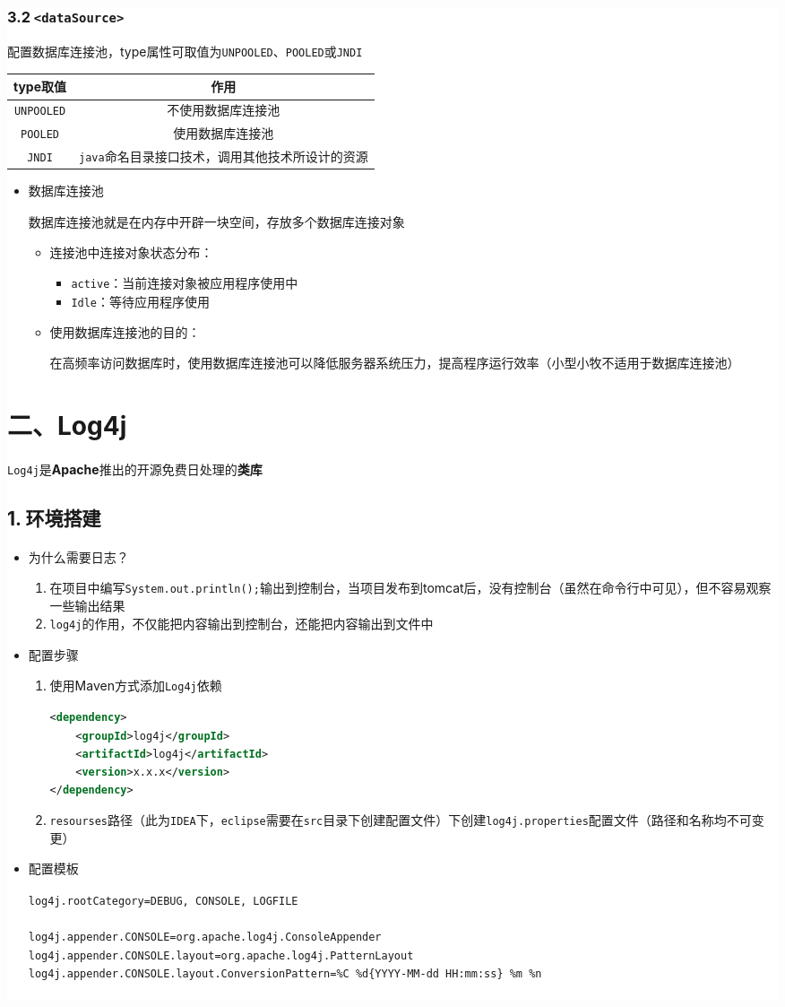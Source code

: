 ### 3.2 `<dataSource>`

配置数据库连接池，type属性可取值为`UNPOOLED`、`POOLED`或`JNDI`

|  type取值  |                       作用                       |
| :--------: | :----------------------------------------------: |
| `UNPOOLED` |                不使用数据库连接池                |
|  `POOLED`  |                 使用数据库连接池                 |
|   `JNDI`   | `java`命名目录接口技术，调用其他技术所设计的资源 |

+ 数据库连接池

    数据库连接池就是在内存中开辟一块空间，存放多个数据库连接对象

    + 连接池中连接对象状态分布：

        + `active`：当前连接对象被应用程序使用中
        + `Idle`：等待应用程序使用

    + 使用数据库连接池的目的：

        在高频率访问数据库时，使用数据库连接池可以降低服务器系统压力，提高程序运行效率（小型小牧不适用于数据库连接池）

# 二、Log4j

`Log4j`是**Apache**推出的开源免费日处理的**类库**

## 1. 环境搭建

+ 为什么需要日志？
    1. 在项目中编写`System.out.println();`输出到控制台，当项目发布到tomcat后，没有控制台（虽然在命令行中可见），但不容易观察一些输出结果
    2. `log4j`的作用，不仅能把内容输出到控制台，还能把内容输出到文件中

+ 配置步骤

    1. 使用Maven方式添加`Log4j`依赖

        ```xml
        <dependency>
            <groupId>log4j</groupId>
            <artifactId>log4j</artifactId>
            <version>x.x.x</version>
        </dependency>
        ```

    2. `resourses`路径（此为`IDEA`下，`eclipse`需要在`src`目录下创建配置文件）下创建`log4j.properties`配置文件（路径和名称均不可变更）

+ 配置模板

    ```properties
    log4j.rootCategory=DEBUG, CONSOLE, LOGFILE
    
    log4j.appender.CONSOLE=org.apache.log4j.ConsoleAppender
    log4j.appender.CONSOLE.layout=org.apache.log4j.PatternLayout
    log4j.appender.CONSOLE.layout.ConversionPattern=%C %d{YYYY-MM-dd HH:mm:ss} %m %n
    